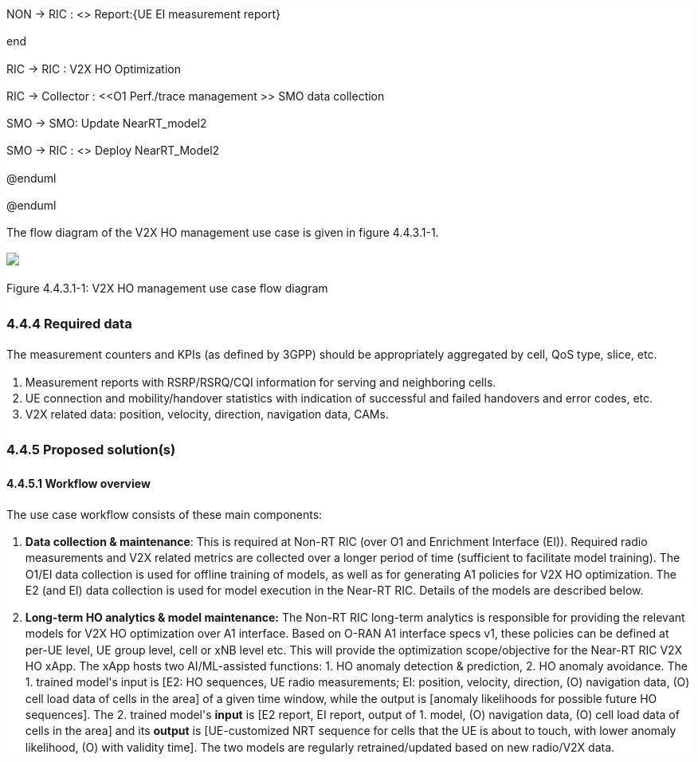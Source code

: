 NON -> RIC : <<A1-EI>> Report:{UE EI measurement report}

end

RIC -> RIC : V2X HO Optimization

RIC -> Collector : <<O1 Perf./trace management >> SMO data collection

SMO -> SMO: Update NearRT\_model2

SMO -> RIC : <<O1 Software management>> Deploy NearRT\_Model2

@enduml

@enduml

The flow diagram of the V2X HO management use case is given in figure 4.4.3.1-1.

![]({{site.baseurl}}/assets/images/25fc43d6dced.png)

Figure 4.4.3.1-1: V2X HO management use case flow diagram

### 4.4.4 Required data

The measurement counters and KPIs (as defined by 3GPP) should be appropriately aggregated by cell, QoS type, slice, etc.

1. Measurement reports with RSRP/RSRQ/CQI information for serving and neighboring cells.
2. UE connection and mobility/handover statistics with indication of successful and failed handovers and error codes, etc.
3. V2X related data: position, velocity, direction, navigation data, CAMs.

### 4.4.5 Proposed solution(s)

#### 4.4.5.1 Workflow overview

The use case workflow consists of these main components:

1. **Data collection & maintenance**: This is required at Non-RT RIC (over O1 and Enrichment Interface (EI)). Required radio measurements and V2X related metrics are collected over a longer period of time (sufficient to facilitate model training). The O1/EI data collection is used for offline training of models, as well as for generating A1 policies for V2X HO optimization. The E2 (and EI) data collection is used for model execution in the Near-RT RIC. Details of the models are described below.

2. **Long-term HO analytics & model maintenance:** The Non-RT RIC long-term analytics is responsible for providing the relevant models for V2X HO optimization over A1 interface. Based on O-RAN A1 interface specs v1, these policies can be defined at per-UE level, UE group level, cell or xNB level etc. This will provide the optimization scope/objective for the Near-RT RIC V2X HO xApp. The xApp hosts two AI/ML-assisted functions: 1. HO anomaly detection & prediction, 2. HO anomaly avoidance. The 1. trained model's input is [E2: HO sequences, UE radio measurements; EI: position, velocity, direction, (O) navigation data, (O) cell load data of cells in the area] of a given time window, while the output is [anomaly likelihoods for possible future HO sequences]. The 2. trained model's **input** is [E2 report, EI report, output of 1. model, (O) navigation data, (O) cell load data of cells in the area] and its **output** is [UE-customized NRT sequence for cells that the UE is about to touch, with lower anomaly likelihood, (O) with validity time]. The two models are regularly retrained/updated based on new radio/V2X data.
